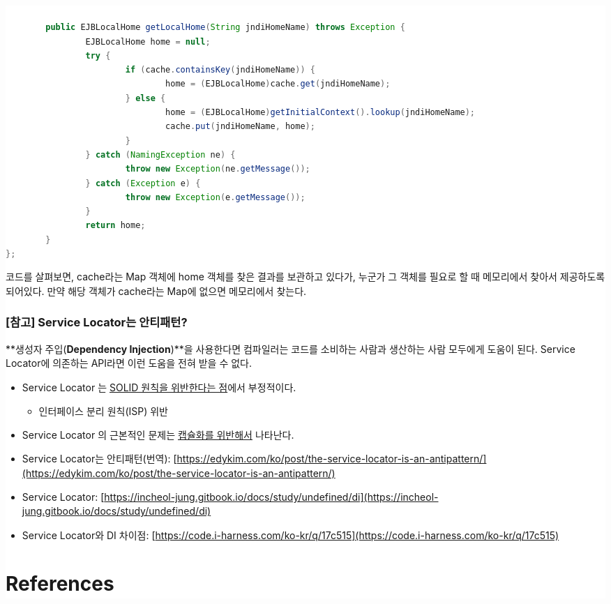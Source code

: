 ```java
	
		public EJBLocalHome getLocalHome(String jndiHomeName) throws Exception {
				EJBLocalHome home = null;
				try {
						if (cache.containsKey(jndiHomeName)) {
								home = (EJBLocalHome)cache.get(jndiHomeName);
						} else {
								home = (EJBLocalHome)getInitialContext().lookup(jndiHomeName);
								cache.put(jndiHomeName, home);
						}
				} catch (NamingException ne) {
						throw new Exception(ne.getMessage());
				} catch (Exception e) {
						throw new Exception(e.getMessage());
				}
				return home;
		}
};
```

코드를 살펴보면, cache라는 Map 객체에 home 객체를 찾은 결과를 보관하고 있다가, 누군가 그 객체를 필요로 할 때 메모리에서 찾아서 제공하도록 되어있다. 만약 해당 객체가 cache라는 Map에 없으면 메모리에서 찾는다.

### [참고] Service Locator는 안티패턴?

**생성자 주입(**Dependency Injection**)**을 사용한다면 컴파일러는 코드를 소비하는 사람과 생산하는 사람 모두에게 도움이 된다. Service Locator에 의존하는 API라면 이런 도움을 전혀 받을 수 없다.

- Service Locator 는 [SOLID 원칙을 위반한다는 점](http://blog.ploeh.dk/2014/05/15/service-locator-violates-solid/)에서 부정적이다.
    - 인터페이스 분리 원칙(ISP) 위반
- Service Locator 의 근본적인 문제는 [캡슐화를 위반해서](http://blog.ploeh.dk/2015/10/26/service-locator-violates-encapsulation/) 나타난다.

- Service Locator는 안티패턴(번역): [https://edykim.com/ko/post/the-service-locator-is-an-antipattern/](https://edykim.com/ko/post/the-service-locator-is-an-antipattern/)
- Service Locator:  [https://incheol-jung.gitbook.io/docs/study/undefined/di](https://incheol-jung.gitbook.io/docs/study/undefined/di)
- Service Locator와 DI 차이점: [https://code.i-harness.com/ko-kr/q/17c515](https://code.i-harness.com/ko-kr/q/17c515)

# References